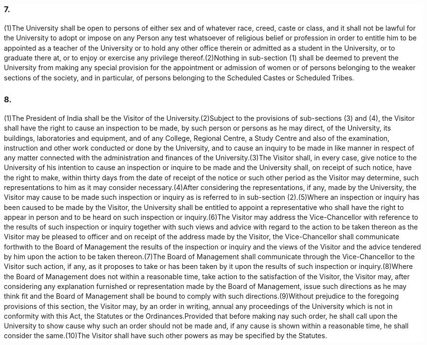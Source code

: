 ### 7.

(1)The University shall be open to persons of either sex and of whatever race,
creed, caste or class, and it shall not be lawful for the University to adopt
or impose on any Person any test whatsoever of religious belief or profession
in order to entitle him to be appointed as a teacher of the University or to
hold any other office therein or admitted as a student in the University, or
to graduate there at, or to enjoy or exercise any privilege thereof.(2)Nothing
in sub-section (1) shall be deemed to prevent the University from making any
special provision for the appointment or admission of women or of persons
belonging to the weaker sections of the society, and in particular, of persons
belonging to the Scheduled Castes or Scheduled Tribes.

### 8.

(1)The President of India shall be the Visitor of the University.(2)Subject to
the provisions of sub-sections (3) and (4), the Visitor shall have the right
to cause an inspection to be made, by such person or persons as he may direct,
of the University, its buildings, laboratories and equipment, and of any
College, Regional Centre, a Study Centre and also of the examination,
instruction and other work conducted or done by the University, and to cause
an inquiry to be made in like manner in respect of any matter connected with
the administration and finances of the University.(3)The Visitor shall, in
every case, give notice to the University of his intention to cause an
inspection or inquire to be made and the University shall, on receipt of such
notice, have the right to make, within thirty days from the date of receipt of
the notice or such other period as the Visitor may determine, such
representations to him as it may consider necessary.(4)After considering the
representations, if any, made by the University, the Visitor may cause to be
made such inspection or inquiry as is referred to in sub-section (2).(5)Where
an inspection or inquiry has been caused to be made by the Visitor, the
University shall be entitled to appoint a representative who shall have the
right to appear in person and to be heard on such inspection or inquiry.(6)The
Visitor may address the Vice-Chancellor with reference to the results of such
inspection or inquiry together with such views and advice with regard to the
action to be taken thereon as the Visitor may be pleased to officer and on
receipt of the address made by the Visitor, the Vice-Chancellor shall
communicate forthwith to the Board of Management the results of the inspection
or inquiry and the views of the Visitor and the advice tendered by him upon
the action to be taken thereon.(7)The Board of Management shall communicate
through the Vice-Chancellor to the Visitor such action, if any, as it proposes
to take or has been taken by it upon the results of such inspection or
inquiry.(8)Where the Board of Management does not within a reasonable time,
take action to the satisfaction of the Visitor, the Visitor may, after
considering any explanation furnished or representation made by the Board of
Management, issue such directions as he may think fit and the Board of
Management shall be bound to comply with such directions.(9)Without prejudice
to the foregoing provisions of this section, the Visitor may, by an order in
writing, annual any proceedings of the University which is not in conformity
with this Act, the Statutes or the Ordinances.Provided that before making nay
such order, he shall call upon the University to show cause why such an order
should not be made and, if any cause is shown within a reasonable time, he
shall consider the same.(10)The Visitor shall have such other powers as may be
specified by the Statutes.
